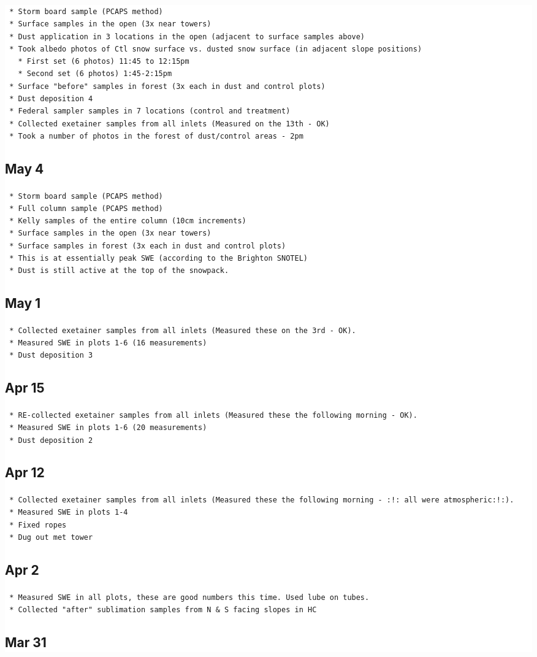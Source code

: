 ` * Storm board sample (PCAPS method)`\
` * Surface samples in the open (3x near towers)`\
` * Dust application in 3 locations in the open (adjacent to surface samples above)`\
` * Took albedo photos of Ctl snow surface vs. dusted snow surface (in adjacent slope positions)`\
`   * First set (6 photos) 11:45 to 12:15pm`\
`   * Second set (6 photos) 1:45-2:15pm`\
` * Surface "before" samples in forest (3x each in dust and control plots)`\
` * Dust deposition 4`\
` * Federal sampler samples in 7 locations (control and treatment)`\
` * Collected exetainer samples from all inlets (Measured on the 13th - OK)`\
` * Took a number of photos in the forest of dust/control areas - 2pm`

May 4
-----

` * Storm board sample (PCAPS method)`\
` * Full column sample (PCAPS method)`\
` * Kelly samples of the entire column (10cm increments)`\
` * Surface samples in the open (3x near towers)`\
` * Surface samples in forest (3x each in dust and control plots)`\
` * This is at essentially peak SWE (according to the Brighton SNOTEL)`\
` * Dust is still active at the top of the snowpack.`

May 1
-----

` * Collected exetainer samples from all inlets (Measured these on the 3rd - OK).`\
` * Measured SWE in plots 1-6 (16 measurements)`\
` * Dust deposition 3`

Apr 15
------

` * RE-collected exetainer samples from all inlets (Measured these the following morning - OK).`\
` * Measured SWE in plots 1-6 (20 measurements)`\
` * Dust deposition 2`

Apr 12
------

` * Collected exetainer samples from all inlets (Measured these the following morning - :!: all were atmospheric:!:).`\
` * Measured SWE in plots 1-4`\
` * Fixed ropes`\
` * Dug out met tower`

Apr 2
-----

` * Measured SWE in all plots, these are good numbers this time. Used lube on tubes.`\
` * Collected "after" sublimation samples from N & S facing slopes in HC`

Mar 31
------
